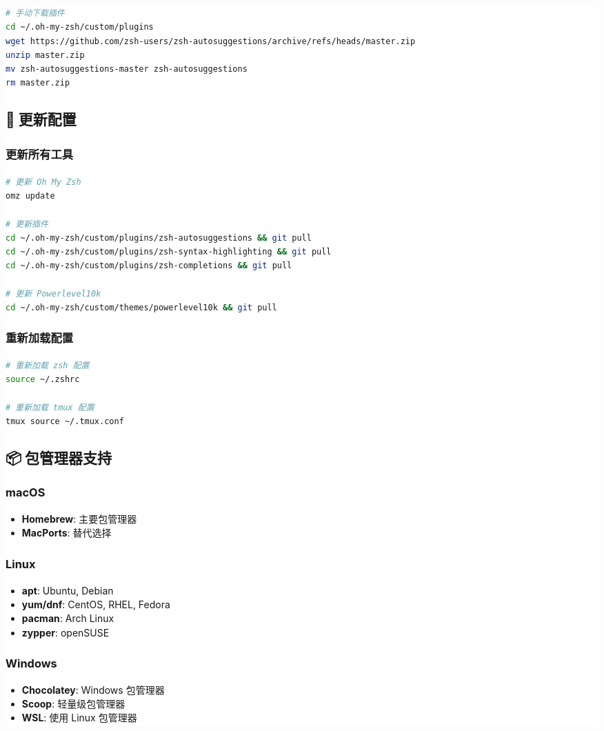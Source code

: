 ```bash
# 手动下载插件
cd ~/.oh-my-zsh/custom/plugins
wget https://github.com/zsh-users/zsh-autosuggestions/archive/refs/heads/master.zip
unzip master.zip
mv zsh-autosuggestions-master zsh-autosuggestions
rm master.zip
```

## 🔄 更新配置

### 更新所有工具

```bash
# 更新 Oh My Zsh
omz update

# 更新插件
cd ~/.oh-my-zsh/custom/plugins/zsh-autosuggestions && git pull
cd ~/.oh-my-zsh/custom/plugins/zsh-syntax-highlighting && git pull
cd ~/.oh-my-zsh/custom/plugins/zsh-completions && git pull

# 更新 Powerlevel10k
cd ~/.oh-my-zsh/custom/themes/powerlevel10k && git pull
```

### 重新加载配置

```bash
# 重新加载 zsh 配置
source ~/.zshrc

# 重新加载 tmux 配置
tmux source ~/.tmux.conf
```

## 📦 包管理器支持

### macOS
- **Homebrew**: 主要包管理器
- **MacPorts**: 替代选择

### Linux
- **apt**: Ubuntu, Debian
- **yum/dnf**: CentOS, RHEL, Fedora
- **pacman**: Arch Linux
- **zypper**: openSUSE

### Windows
- **Chocolatey**: Windows 包管理器
- **Scoop**: 轻量级包管理器
- **WSL**: 使用 Linux 包管理器
